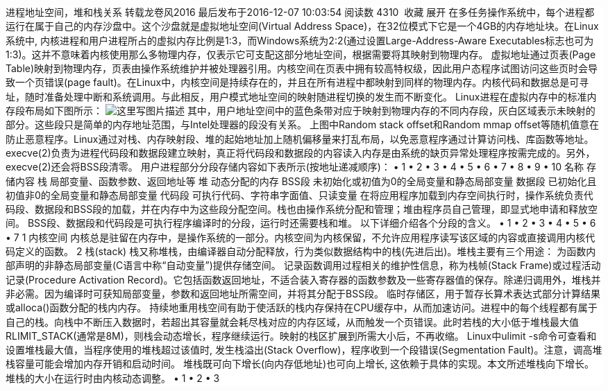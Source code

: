 进程地址空间，堆和栈关系
转载龙卷风2016 最后发布于2016-12-07 10:03:54 阅读数 4310  收藏
展开
在多任务操作系统中，每个进程都运行在属于自己的内存沙盘中。这个沙盘就是虚拟地址空间(Virtual Address Space)，在32位模式下它是一个4GB的内存地址块。在Linux系统中, 内核进程和用户进程所占的虚拟内存比例是1:3，而Windows系统为2:2(通过设置Large-Address-Aware Executables标志也可为1:3)。这并不意味着内核使用那么多物理内存，仅表示它可支配这部分地址空间，根据需要将其映射到物理内存。
 虚拟地址通过页表(Page Table)映射到物理内存，页表由操作系统维护并被处理器引用。内核空间在页表中拥有较高特权级，因此用户态程序试图访问这些页时会导致一个页错误(page fault)。在Linux中，内核空间是持续存在的，并且在所有进程中都映射到同样的物理内存。内核代码和数据总是可寻址，随时准备处理中断和系统调用。与此相反，用户模式地址空间的映射随进程切换的发生而不断变化。
Linux进程在虚拟内存中的标准内存段布局如下图所示：
 ![这里写图片描述](https://img-blog.csdn.net/20161207100616628?watermark/2/text/aHR0cDovL2Jsb2cuY3Nkbi5uZXQvaWNhbmRvaXRfMjAxNA==/font/5a6L5L2T/fontsize/400/fill/I0JBQkFCMA==/dissolve/70/gravity/SouthEast)
其中，用户地址空间中的蓝色条带对应于映射到物理内存的不同内存段，灰白区域表示未映射的部分。这些段只是简单的内存地址范围，与Intel处理器的段没有关系。
上图中Random stack offset和Random mmap offset等随机值意在防止恶意程序。Linux通过对栈、内存映射段、堆的起始地址加上随机偏移量来打乱布局，以免恶意程序通过计算访问栈、库函数等地址。execve(2)负责为进程代码段和数据段建立映射，真正将代码段和数据段的内容读入内存是由系统的缺页异常处理程序按需完成的。另外，execve(2)还会将BSS段清零。
用户进程部分分段存储内容如下表所示(按地址递减顺序)：
• 1
• 2
• 3
• 4
• 5
• 6
• 7
• 8
• 9
• 10
名称
存储内容
栈
局部变量、函数参数、返回地址等
堆
动态分配的内存
BSS段
未初始化或初值为0的全局变量和静态局部变量
数据段
已初始化且初值非0的全局变量和静态局部变量
代码段
可执行代码、字符串字面值、只读变量
 在将应用程序加载到内存空间执行时，操作系统负责代码段、数据段和BSS段的加载，并在内存中为这些段分配空间。栈也由操作系统分配和管理；堆由程序员自己管理，即显式地申请和释放空间。
BSS段、数据段和代码段是可执行程序编译时的分段，运行时还需要栈和堆。
以下详细介绍各个分段的含义。
• 1
• 2
• 3
• 4
• 5
• 6
• 7
1 内核空间
内核总是驻留在内存中，是操作系统的一部分。内核空间为内核保留，不允许应用程序读写该区域的内容或直接调用内核代码定义的函数。
2 栈(stack)
栈又称堆栈，由编译器自动分配释放，行为类似数据结构中的栈(先进后出)。堆栈主要有三个用途：
为函数内部声明的非静态局部变量(C语言中称“自动变量”)提供存储空间。
记录函数调用过程相关的维护性信息，称为栈帧(Stack Frame)或过程活动记录(Procedure Activation Record)。它包括函数返回地址，不适合装入寄存器的函数参数及一些寄存器值的保存。除递归调用外，堆栈并非必需。因为编译时可获知局部变量，参数和返回地址所需空间，并将其分配于BSS段。
临时存储区，用于暂存长算术表达式部分计算结果或alloca()函数分配的栈内内存。
持续地重用栈空间有助于使活跃的栈内存保持在CPU缓存中，从而加速访问。进程中的每个线程都有属于自己的栈。向栈中不断压入数据时，若超出其容量就会耗尽栈对应的内存区域，从而触发一个页错误。此时若栈的大小低于堆栈最大值RLIMIT_STACK(通常是8M)，则栈会动态增长，程序继续运行。映射的栈区扩展到所需大小后，不再收缩。
 Linux中ulimit -s命令可查看和设置堆栈最大值，当程序使用的堆栈超过该值时, 发生栈溢出(Stack Overflow)，程序收到一个段错误(Segmentation Fault)。注意，调高堆栈容量可能会增加内存开销和启动时间。
堆栈既可向下增长(向内存低地址)也可向上增长, 这依赖于具体的实现。本文所述堆栈向下增长。
堆栈的大小在运行时由内核动态调整。
• 1
• 2
• 3